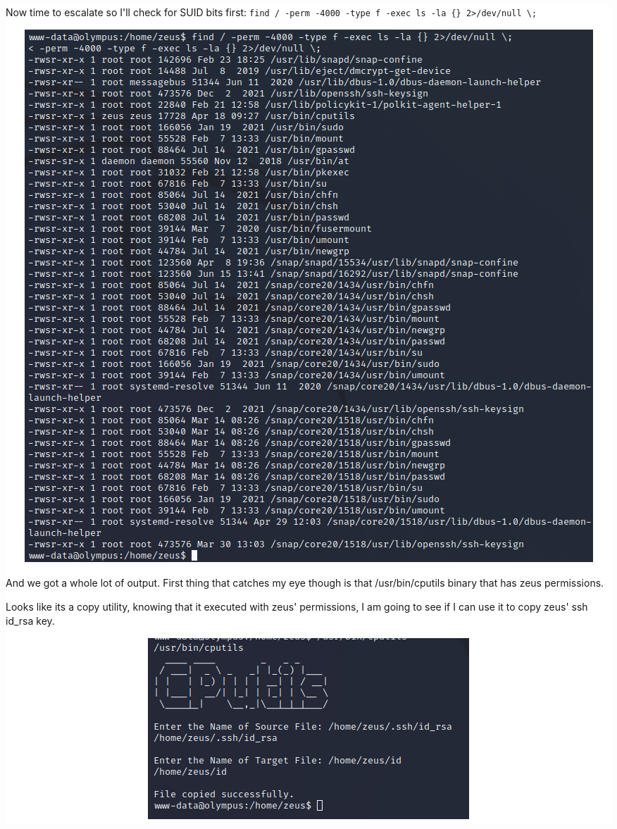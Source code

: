  Now time to escalate so I'll check for SUID bits first:
 `find / -perm -4000 -type f -exec ls -la {} 2>/dev/null \;`
 <p align="center">
  <img src="https://github.com/SneakyTurtle158/TryHackMe_Writeups/blob/pictures/olympus_pics/18.png">
</p>
 
 And we got a whole lot of output. First thing that catches my eye though is that /usr/bin/cputils binary that has zeus permissions. 
 
 Looks like its a copy utility, knowing that it executed with zeus' permissions, I am going to see if I can use it to copy zeus' ssh id_rsa key.
 <p align="center">
  <img src="https://github.com/SneakyTurtle158/TryHackMe_Writeups/blob/pictures/olympus_pics/19.png">